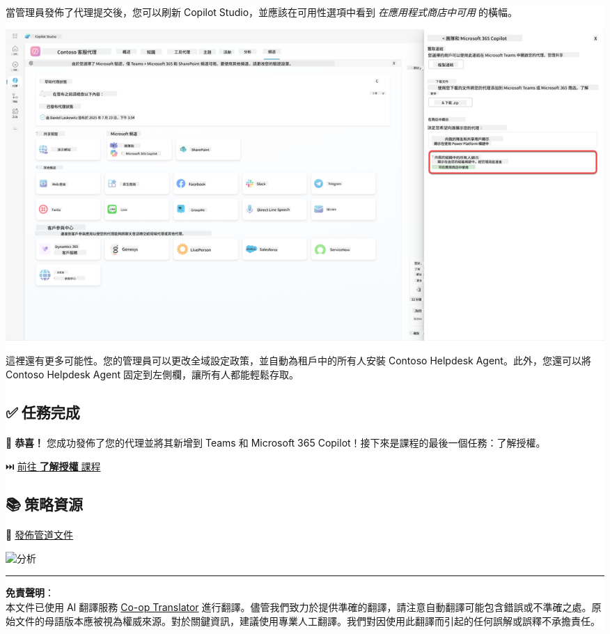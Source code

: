 當管理員發佈了代理提交後，您可以刷新 Copilot Studio，並應該在可用性選項中看到 *在應用程式商店中可用* 的橫幅。

![在應用程式商店中可用](../../../../../translated_images/available-in-app-store.aeb2a875a164b537ee62d0ece51399e94986393837a1c6eec544b81c673e23b0.tw.png)

這裡還有更多可能性。您的管理員可以更改全域設定政策，並自動為租戶中的所有人安裝 Contoso Helpdesk Agent。此外，您還可以將 Contoso Helpdesk Agent 固定到左側欄，讓所有人都能輕鬆存取。

## ✅ 任務完成

🎉 **恭喜！** 您成功發佈了您的代理並將其新增到 Teams 和 Microsoft 365 Copilot！接下來是課程的最後一個任務：了解授權。

⏭️ [前往 **了解授權** 課程](../12-understanding-licensing/README.md)

## 📚 策略資源

🔗 [發佈管道文件](https://learn.microsoft.com/microsoft-copilot-studio/publication-fundamentals-publish-channels)

<img src="https://m365-visitor-stats.azurewebsites.net/agent-academy/recruit/11-publish-your-agent" alt="分析" />

---

**免責聲明**：  
本文件已使用 AI 翻譯服務 [Co-op Translator](https://github.com/Azure/co-op-translator) 進行翻譯。儘管我們致力於提供準確的翻譯，請注意自動翻譯可能包含錯誤或不準確之處。原始文件的母語版本應被視為權威來源。對於關鍵資訊，建議使用專業人工翻譯。我們對因使用此翻譯而引起的任何誤解或誤釋不承擔責任。